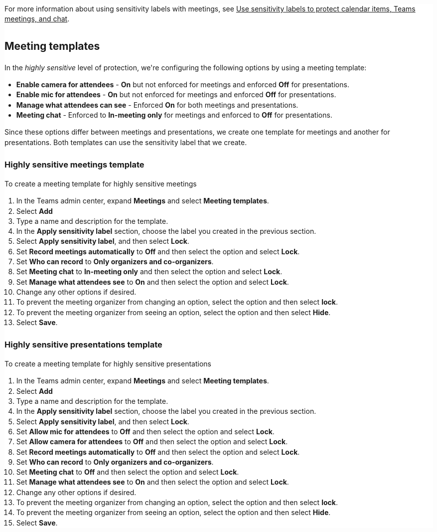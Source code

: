 For more information about using sensitivity labels with meetings, see [Use sensitivity labels to protect calendar items, Teams meetings, and chat](/purview/sensitivity-labels-meetings).

## Meeting templates

In the *highly sensitive* level of protection, we're configuring the following options by using a meeting template:

- **Enable camera for attendees** - **On** but not enforced for meetings and enforced **Off** for presentations.
- **Enable mic for attendees** - **On** but not enforced for meetings and enforced **Off** for presentations.
- **Manage what attendees can see** - Enforced **On** for both meetings and presentations.
- **Meeting chat** - Enforced to **In-meeting only** for meetings and enforced to **Off** for presentations.

Since these options differ between meetings and presentations, we create one template for meetings and another for presentations. Both templates can use the sensitivity label that we create.

### Highly sensitive meetings template

To create a meeting template for highly sensitive meetings

1. In the Teams admin center, expand **Meetings** and select **Meeting templates**.
1. Select **Add**
1. Type a name and description for the template.
1. In the **Apply sensitivity label** section, choose the label you created in the previous section.
1. Select **Apply sensitivity label**, and then select **Lock**.
1. Set **Record meetings automatically** to **Off** and then select the option and select **Lock**.
1. Set **Who can record** to **Only organizers and co-organizers**.
1. Set **Meeting chat** to **In-meeting only** and then select the option and select **Lock**.
1. Set **Manage what attendees see** to **On** and then select the option and select **Lock**.
1. Change any other options if desired.
1. To prevent the meeting organizer from changing an option, select the option and then select **lock**.
1. To prevent the meeting organizer from seeing an option, select the option and then select **Hide**.
1. Select **Save**.

### Highly sensitive presentations template

To create a meeting template for highly sensitive presentations

1. In the Teams admin center, expand **Meetings** and select **Meeting templates**.
1. Select **Add**
1. Type a name and description for the template.
1. In the **Apply sensitivity label** section, choose the label you created in the previous section.
1. Select **Apply sensitivity label**, and then select **Lock**.
1. Set **Allow mic for attendees** to **Off** and then select the option and select **Lock**.
1. Set **Allow camera for attendees** to **Off** and then select the option and select **Lock**.
1. Set **Record meetings automatically** to **Off** and then select the option and select **Lock**.
1. Set **Who can record** to **Only organizers and co-organizers**.
1. Set **Meeting chat** to **Off** and then select the option and select **Lock**.
1. Set **Manage what attendees see** to **On** and then select the option and select **Lock**.
1. Change any other options if desired.
1. To prevent the meeting organizer from changing an option, select the option and then select **lock**.
1. To prevent the meeting organizer from seeing an option, select the option and then select **Hide**.
1. Select **Save**.
